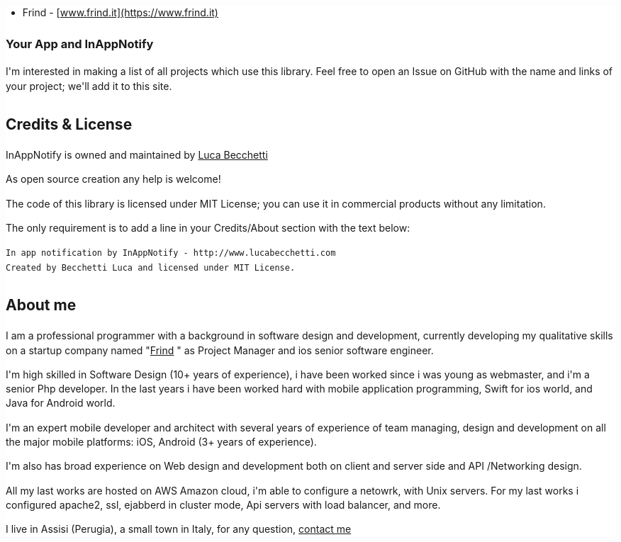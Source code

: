 - Frind - [www.frind.it](https://www.frind.it) 

### Your App and InAppNotify
I'm interested in making a list of all projects which use this library. Feel free to open an Issue on GitHub with the name and links of your project; we'll add it to this site.

## Credits & License
InAppNotify is owned and maintained by [Luca Becchetti](http://www.lucabecchetti.com) 

As open source creation any help is welcome!

The code of this library is licensed under MIT License; you can use it in commercial products without any limitation.

The only requirement is to add a line in your Credits/About section with the text below:

```
In app notification by InAppNotify - http://www.lucabecchetti.com
Created by Becchetti Luca and licensed under MIT License.
```
## About me

I am a professional programmer with a background in software design and development, currently developing my qualitative skills on a startup company named "[Frind](https://www.frind.it) " as Project Manager and ios senior software engineer.

I'm high skilled in Software Design (10+ years of experience), i have been worked since i was young as webmaster, and i'm a senior Php developer. In the last years i have been worked hard with mobile application programming, Swift for ios world, and Java for Android world.

I'm an expert mobile developer and architect with several years of experience of team managing, design and development on all the major mobile platforms: iOS, Android (3+ years of experience).

I'm also has broad experience on Web design and development both on client and server side and API /Networking design. 

All my last works are hosted on AWS Amazon cloud, i'm able to configure a netowrk, with Unix servers. For my last works i configured apache2, ssl, ejabberd in cluster mode, Api servers with load balancer, and more.

I live in Assisi (Perugia), a small town in Italy, for any question, [contact me](mailto:luca.becchetti@brokenice.it)
